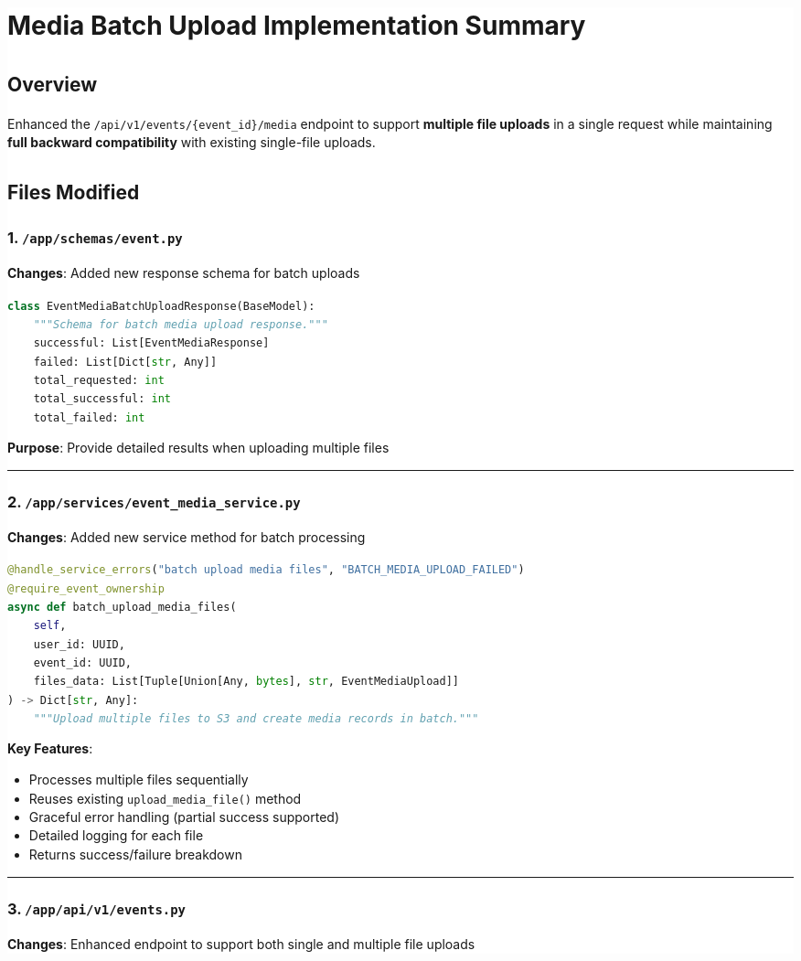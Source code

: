 # Media Batch Upload Implementation Summary

## Overview
Enhanced the `/api/v1/events/{event_id}/media` endpoint to support **multiple file uploads** in a single request while maintaining **full backward compatibility** with existing single-file uploads.

## Files Modified

### 1. `/app/schemas/event.py`
**Changes**: Added new response schema for batch uploads

```python
class EventMediaBatchUploadResponse(BaseModel):
    """Schema for batch media upload response."""
    successful: List[EventMediaResponse]
    failed: List[Dict[str, Any]]
    total_requested: int
    total_successful: int
    total_failed: int
```

**Purpose**: Provide detailed results when uploading multiple files

---

### 2. `/app/services/event_media_service.py`
**Changes**: Added new service method for batch processing

```python
@handle_service_errors("batch upload media files", "BATCH_MEDIA_UPLOAD_FAILED")
@require_event_ownership
async def batch_upload_media_files(
    self,
    user_id: UUID,
    event_id: UUID,
    files_data: List[Tuple[Union[Any, bytes], str, EventMediaUpload]]
) -> Dict[str, Any]:
    """Upload multiple files to S3 and create media records in batch."""
```

**Key Features**:
- Processes multiple files sequentially
- Reuses existing `upload_media_file()` method
- Graceful error handling (partial success supported)
- Detailed logging for each file
- Returns success/failure breakdown

---

### 3. `/app/api/v1/events.py`
**Changes**: Enhanced endpoint to support both single and multiple file uploads
